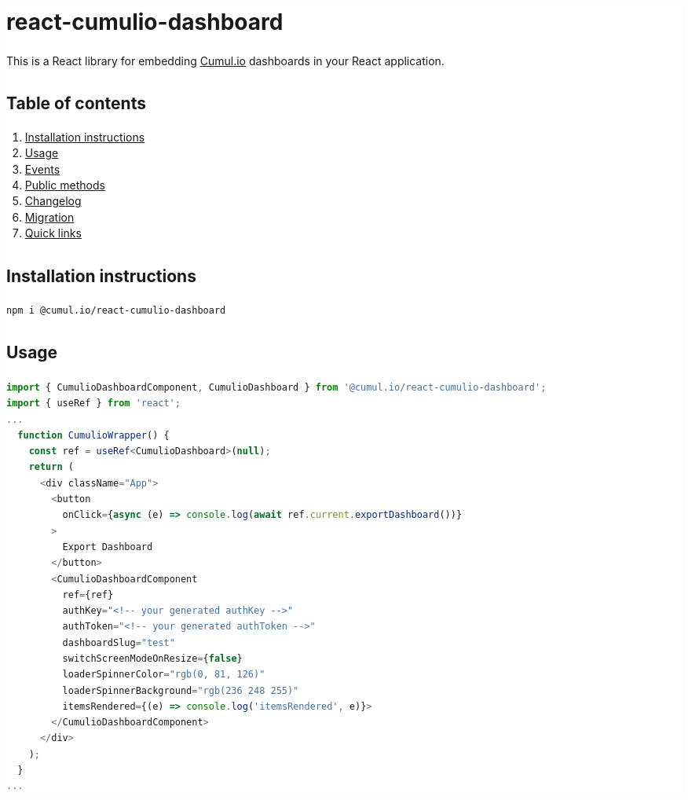 # react-cumulio-dashboard

This is a React library for embedding [Cumul.io](https://cumul.io/main) dashboards in your React application.

## Table of contents

1. [Installation instructions](#installation-instructions)
2. [Usage](#usage)
3. [Events](#events)
4. [Public methods](#public-methods)
6. [Changelog](#changelog)
6. [Migration](#migration)
7. [Quick links](#quick-links)

## Installation instructions

```bash
npm i @cumul.io/react-cumulio-dashboard
```  

## Usage  

```ts
import { CumulioDashboardComponent, CumulioDashboard } from '@cumul.io/react-cumulio-dashboard';
import { useRef } from 'react';
...
  function CumulioWrapper() {
    const ref = useRef<CumulioDashboard>(null);
    return (
      <div className="App">
        <button
          onClick={async (e) => console.log(await ref.current.exportDashboard())}
        >
          Export Dashboard
        </button>
        <CumulioDashboardComponent
          ref={ref}
          authKey="<!-- your generated authKey -->"
          authToken="<!-- your generated authToken -->"
          dashboardSlug="test"
          switchScreenModeOnResize={false}
          loaderSpinnerColor="rgb(0, 81, 126)"
          loaderSpinnerBackground="rgb(236 248 255)"
          itemsRendered={(e) => console.log('itemsRendered', e)}>
        </CumulioDashboardComponent>
      </div>
    );
  }
...
```
